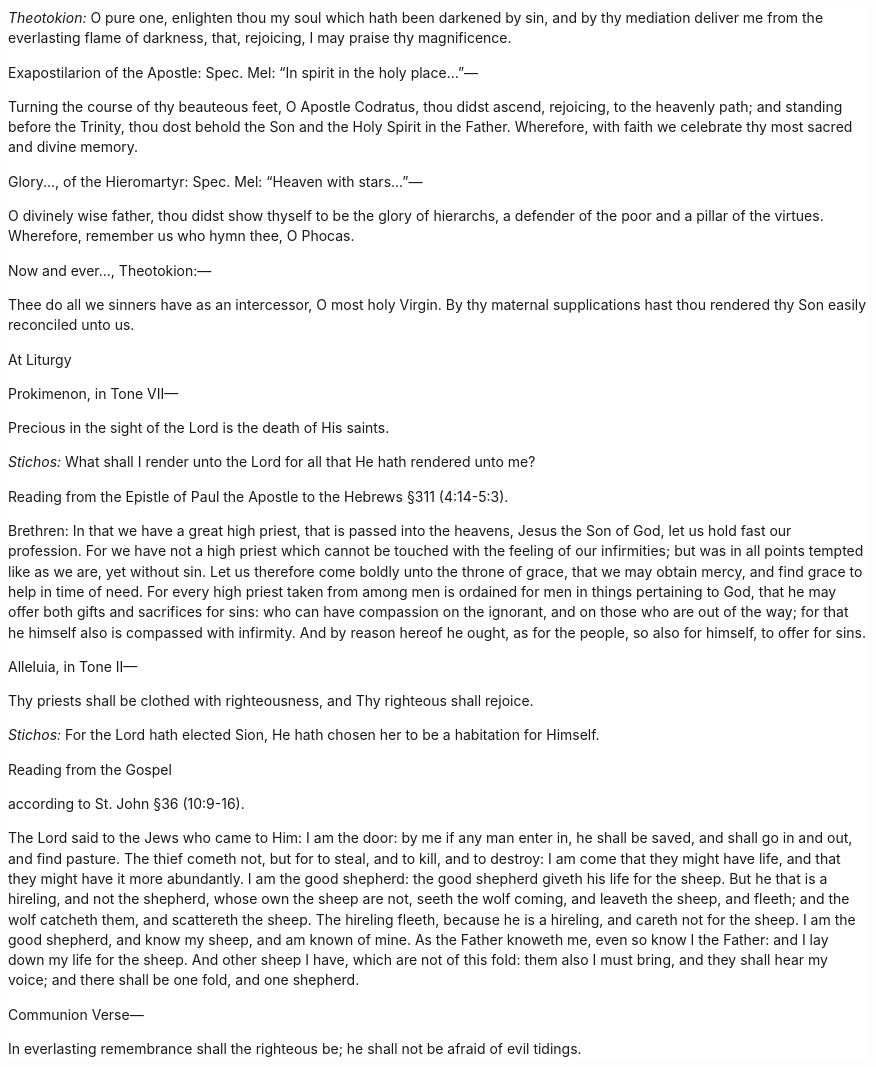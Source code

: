 *Theotokion:* O pure one, enlighten thou my soul which hath been darkened by sin, and by thy mediation deliver me from the everlasting flame of darkness, that, rejoicing, I may praise thy magnificence.

Exapostilarion of the Apostle: Spec. Mel: “In spirit in the holy place...”—

Turning the course of thy beauteous feet, O Apostle Codratus, thou didst ascend, rejoicing, to the heavenly path; and standing before the Trinity, thou dost behold the Son and the Holy Spirit in the Father. Wherefore, with faith we celebrate thy most sacred and divine memory.

Glory..., of the Hieromartyr: Spec. Mel: “Heaven with stars...”—

O divinely wise father, thou didst show thyself to be the glory of hierarchs, a defender of the poor and a pillar of the virtues. Wherefore, remember us who hymn thee, O Phocas.

Now and ever..., Theotokion:—

Thee do all we sinners have as an intercessor, O most holy Virgin. By thy maternal supplications hast thou rendered thy Son easily reconciled unto us.

At Liturgy

Prokimenon, in Tone VII—

Precious in the sight of the Lord is the death of His saints.

*Stichos:* What shall I render unto the Lord for all that He hath rendered unto me?

Reading from the Epistle of Paul the Apostle to the Hebrews §311 \(4:14-5:3\).

Brethren: In that we have a great high priest, that is passed into the heavens, Jesus the Son of God, let us hold fast our profession. For we have not a high priest which cannot be touched with the feeling of our infirmities; but was in all points tempted like as we are, yet without sin. Let us therefore come boldly unto the throne of grace, that we may obtain mercy, and find grace to help in time of need. For every high priest taken from among men is ordained for men in things pertaining to God, that he may offer both gifts and sacrifices for sins: who can have compassion on the ignorant, and on those who are out of the way; for that he himself also is compassed with infirmity. And by reason hereof he ought, as for the people, so also for himself, to offer for sins.

Alleluia, in Tone II—

Thy priests shall be clothed with righteousness, and Thy righteous shall rejoice.

*Stichos:* For the Lord hath elected Sion, He hath chosen her to be a habitation for Himself.

Reading from the Gospel

according to St. John §36 \(10:9-16\).

The Lord said to the Jews who came to Him: I am the door: by me if any man enter in, he shall be saved, and shall go in and out, and find pasture. The thief cometh not, but for to steal, and to kill, and to destroy: I am come that they might have life, and that they might have it more abundantly. I am the good shepherd: the good shepherd giveth his life for the sheep. But he that is a hireling, and not the shepherd, whose own the sheep are not, seeth the wolf coming, and leaveth the sheep, and fleeth; and the wolf catcheth them, and scattereth the sheep. The hireling fleeth, because he is a hireling, and careth not for the sheep. I am the good shepherd, and know my sheep, and am known of mine. As the Father knoweth me, even so know I the Father: and I lay down my life for the sheep. And other sheep I have, which are not of this fold: them also I must bring, and they shall hear my voice; and there shall be one fold, and one shepherd.

Communion Verse—

In everlasting remembrance shall the righteous be; he shall not be afraid of evil tidings.

